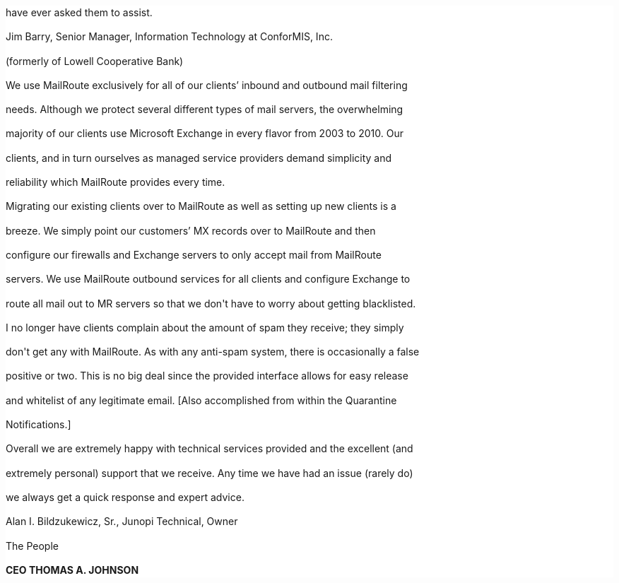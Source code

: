 have ever asked them to assist.

Jim Barry, Senior Manager, Information Technology at ConforMIS, Inc.

(formerly of Lowell Cooperative Bank)

We use MailRoute exclusively for all of our clients’ inbound and outbound mail
filtering

needs. Although we protect several different types of mail servers, the
overwhelming

majority of our clients use Microsoft Exchange in every flavor from 2003 to
2010. Our

clients, and in turn ourselves as managed service providers demand simplicity
and

reliability which MailRoute provides every time.

Migrating our existing clients over to MailRoute as well as setting up new
clients is a

breeze. We simply point our customers’ MX records over to MailRoute and then

configure our firewalls and Exchange servers to only accept mail from
MailRoute

servers. We use MailRoute outbound services for all clients and configure
Exchange to

route all mail out to MR servers so that we don't have to worry about getting
blacklisted.

I no longer have clients complain about the amount of spam they receive; they
simply

don't get any with MailRoute. As with any anti-spam system, there is
occasionally a false

positive or two. This is no big deal since the provided interface allows for
easy release

and whitelist of any legitimate email. [Also accomplished from within the
Quarantine

Notifications.]

Overall we are extremely happy with technical services provided and the
excellent (and

extremely personal) support that we receive. Any time we have had an issue
(rarely do)

we always get a quick response and expert advice.

Alan I. Bildzukewicz, Sr., Junopi Technical, Owner

The People

**CEO THOMAS A. JOHNSON**
